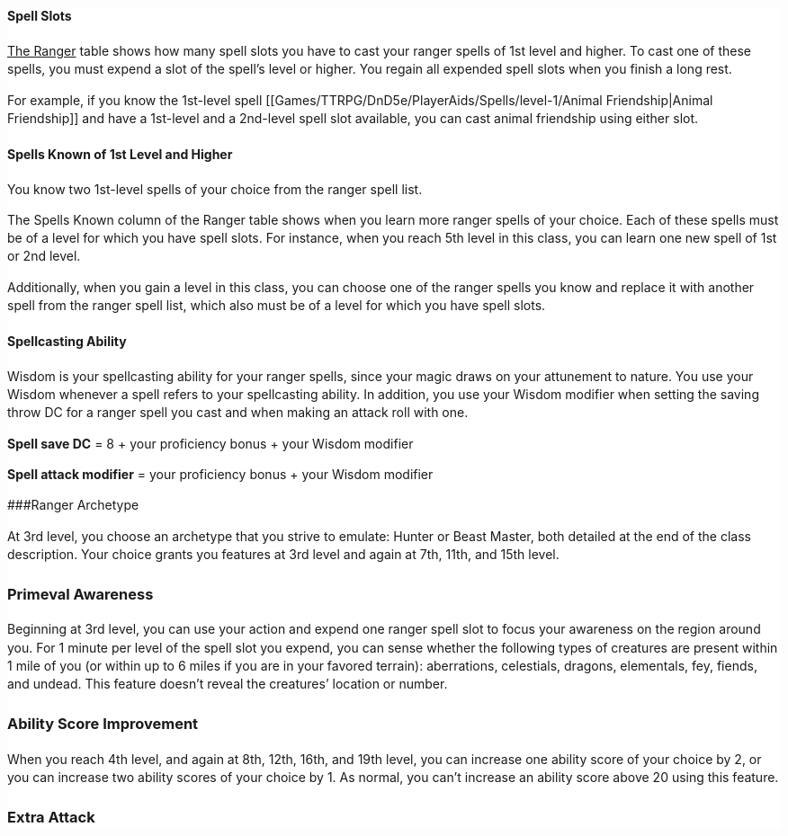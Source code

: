 #### Spell Slots

[The Ranger](https://www.dndbeyond.com/sources/dnd/phb-2014/ranger#TheRanger) table shows how many spell slots you have to cast your ranger spells of 1st level and higher. To cast one of these spells, you must expend a slot of the spell’s level or higher. You regain all expended spell slots when you finish a long rest.

For example, if you know the 1st-level spell [[Games/TTRPG/DnD5e/PlayerAids/Spells/level-1/Animal Friendship\|Animal Friendship]] and have a 1st-level and a 2nd-level spell slot available, you can cast animal friendship using either slot.

#### Spells Known of 1st Level and Higher

You know two 1st-level spells of your choice from the ranger spell list.

The Spells Known column of the Ranger table shows when you learn more ranger spells of your choice. Each of these spells must be of a level for which you have spell slots. For instance, when you reach 5th level in this class, you can learn one new spell of 1st or 2nd level.

Additionally, when you gain a level in this class, you can choose one of the ranger spells you know and replace it with another spell from the ranger spell list, which also must be of a level for which you have spell slots.

#### Spellcasting Ability

Wisdom is your spellcasting ability for your ranger spells, since your magic draws on your attunement to nature. You use your Wisdom whenever a spell refers to your spellcasting ability. In addition, you use your Wisdom modifier when setting the saving throw DC for a ranger spell you cast and when making an attack roll with one.

**Spell save DC** = 8 + your proficiency bonus + your Wisdom modifier

**Spell attack modifier** = your proficiency bonus + your Wisdom modifier

###Ranger Archetype

At 3rd level, you choose an archetype that you strive to emulate: Hunter or Beast Master, both detailed at the end of the class description. Your choice grants you features at 3rd level and again at 7th, 11th, and 15th level.

### Primeval Awareness

Beginning at 3rd level, you can use your action and expend one ranger spell slot to focus your awareness on the region around you. For 1 minute per level of the spell slot you expend, you can sense whether the following types of creatures are present within 1 mile of you (or within up to 6 miles if you are in your favored terrain): aberrations, celestials, dragons, elementals, fey, fiends, and undead. This feature doesn’t reveal the creatures’ location or number.

### Ability Score Improvement

When you reach 4th level, and again at 8th, 12th, 16th, and 19th level, you can increase one ability score of your choice by 2, or you can increase two ability scores of your choice by 1. As normal, you can’t increase an ability score above 20 using this feature.

### Extra Attack
